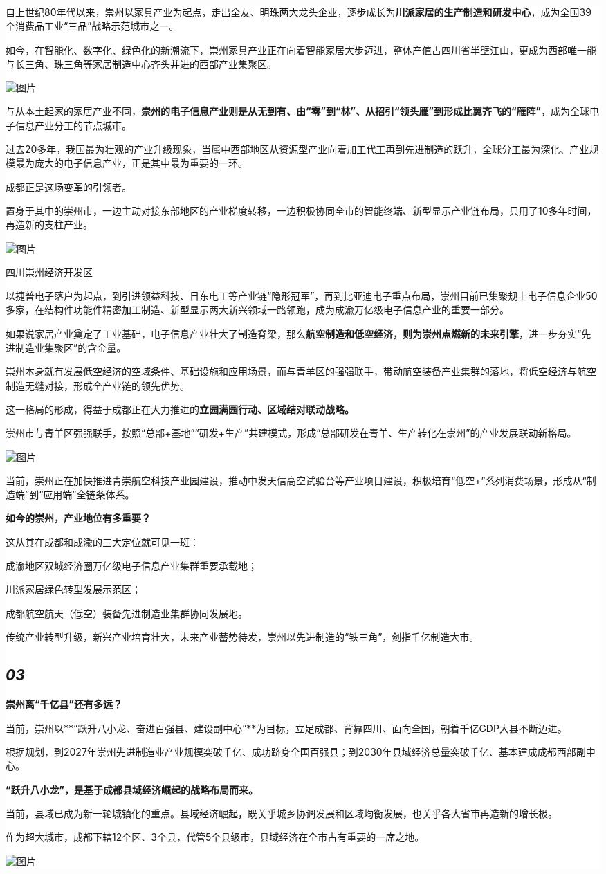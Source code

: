 自上世纪80年代以来，崇州以家具产业为起点，走出全友、明珠两大龙头企业，逐步成长为**川派家居的生产制造和研发中心**，成为全国39个消费品工业“三品”战略示范城市之一。

如今，在智能化、数字化、绿色化的新潮流下，崇州家具产业正在向着智能家居大步迈进，整体产值占四川省半壁江山，更成为西部唯一能与长三角、珠三角等家居制造中心齐头并进的西部产业集聚区。

![图片](http://inews.gtimg.com/newsapp_bt/0/14750914060/1000)

与从本土起家的家居产业不同，**崇州的电子信息产业则是从无到有、由“零”到“林”、从招引“领头雁”到形成比翼齐飞的“雁阵”**，成为全球电子信息产业分工的节点城市。

过去20多年，我国最为壮观的产业升级现象，当属中西部地区从资源型产业向着加工代工再到先进制造的跃升，全球分工最为深化、产业规模最为庞大的电子信息产业，正是其中最为重要的一环。

成都正是这场变革的引领者。

置身于其中的崇州市，一边主动对接东部地区的产业梯度转移，一边积极协同全市的智能终端、新型显示产业链布局，只用了10多年时间，再造新的支柱产业。

![图片](https://inews.gtimg.com/om_bt/Oya2mqq9ENULxtOXbH-eLP5PcjiCXRkETD3sudp5VNOLQAA/641)

四川崇州经济开发区

以捷普电子落户为起点，到引进领益科技、日东电工等产业链“隐形冠军”，再到比亚迪电子重点布局，崇州目前已集聚规上电子信息企业50多家，在结构件功能件精密加工制造、新型显示两大新兴领域一路领跑，成为成渝万亿级电子信息产业的重要一部分。

如果说家居产业奠定了工业基础，电子信息产业壮大了制造脊梁，那么**航空制造和低空经济，则为崇州点燃新的未来引擎**，进一步夯实“先进制造业集聚区”的含金量。

崇州本身就有发展低空经济的空域条件、基础设施和应用场景，而与青羊区的强强联手，带动航空装备产业集群的落地，将低空经济与航空制造无缝对接，形成全产业链的领先优势。

这一格局的形成，得益于成都正在大力推进的**立园满园行动、区域结对联动战略。**

崇州市与青羊区强强联手，按照“总部+基地”“研发+生产”共建模式，形成“总部研发在青羊、生产转化在崇州”的产业发展联动新格局。

![图片](https://inews.gtimg.com/om_bt/OaLc-hFEtJV6vizQl1WEd7xRlmdVlc7ofEiWI2i034ewcAA/641)

当前，崇州正在加快推进青崇航空科技产业园建设，推动中发天信高空试验台等产业项目建设，积极培育“低空+”系列消费场景，形成从“制造端”到“应用端”全链条体系。

**如今的崇州，产业地位有多重要？**

这从其在成都和成渝的三大定位就可见一斑：

成渝地区双城经济圈万亿级电子信息产业集群重要承载地；

川派家居绿色转型发展示范区；

成都航空航天（低空）装备先进制造业集群协同发展地。

传统产业转型升级，新兴产业培育壮大，未来产业蓄势待发，崇州以先进制造的“铁三角”，剑指千亿制造大市。

***03***
--------

**崇州离“千亿县”还有多远？**

当前，崇州以**“跃升八小龙、奋进百强县、建设副中心”**为目标，立足成都、背靠四川、面向全国，朝着千亿GDP大县不断迈进。

根据规划，到2027年崇州先进制造业产业规模突破千亿、成功跻身全国百强县；到2030年县域经济总量突破千亿、基本建成成都西部副中心。

**“跃升八小龙”，是基于成都县域经济崛起的战略布局而来。**

当前，县域已成为新一轮城镇化的重点。县域经济崛起，既关乎城乡协调发展和区域均衡发展，也关乎各大省市再造新的增长极。

作为超大城市，成都下辖12个区、3个县，代管5个县级市，县域经济在全市占有重要的一席之地。

![图片](https://inews.gtimg.com/om_bt/ONHXofk9D5673Dc-5pfkHmuPCyB3-2027t2Nkq9a6QNzIAA/641)
